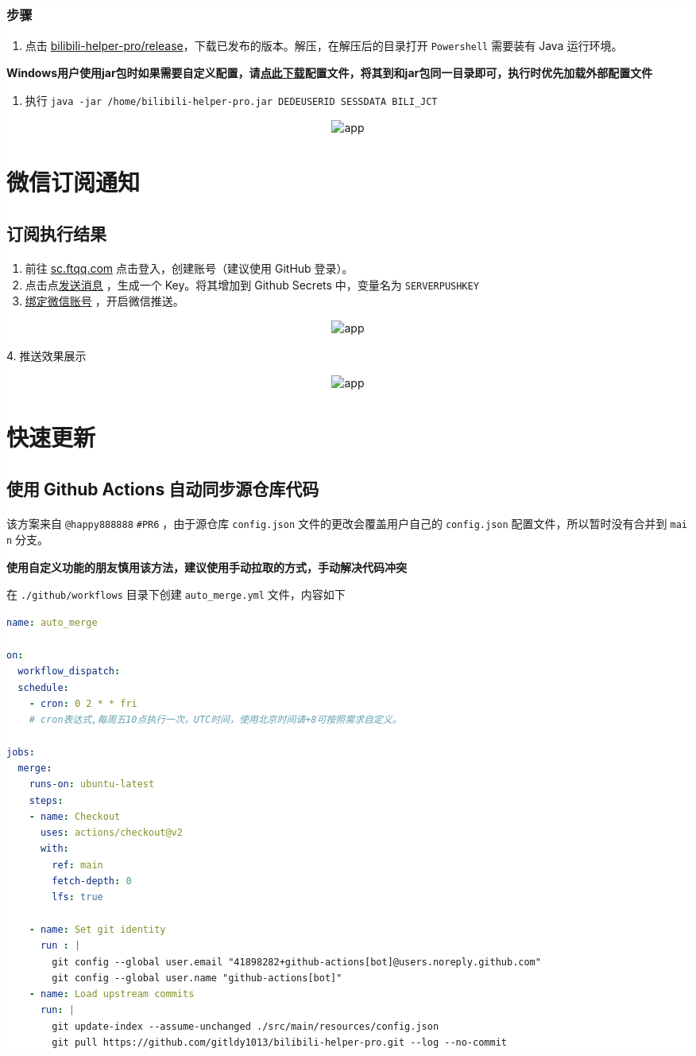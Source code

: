 ### 步骤

1. 点击 [bilibili-helper-pro/release](https://github.com/gitldy1013/bilibili-helper-pro/releases)，下载已发布的版本。解压，在解压后的目录打开 `Powershell` 需要装有 Java 运行环境。
   
**Windows用户使用jar包时如果需要自定义配置，请[点此下载](https://github.com/gitldy1013/bilibili-helper-pro/blob/main/src/main/resources/config.json)配置文件，将其到和jar包同一目录即可，执行时优先加载外部配置文件**

1. 执行 `java -jar /home/bilibili-helper-pro.jar DEDEUSERID SESSDATA BILI_JCT `

<p align="center"><img src="https://cdn.jsdelivr.net/gh/gitldy1013/bilibili-helper-pro@main/docs/IMG/powershell.png" alt="app"></p>

# 微信订阅通知

## 订阅执行结果

1. 前往 [sc.ftqq.com](http://sc.ftqq.com/3.version) 点击登入，创建账号（建议使用 GitHub 登录）。
2. 点击点[发送消息](http://sc.ftqq.com/?c=code) ，生成一个 Key。将其增加到 Github Secrets 中，变量名为 `SERVERPUSHKEY`
3. [绑定微信账号](http://sc.ftqq.com/?c=wechat&a=bind) ，开启微信推送。
<p align="center"><img src="https://cdn.jsdelivr.net/gh/gitldy1013/bilibili-helper-pro@main/docs/IMG/serverpush.png" alt="app"></p>
4. 推送效果展示
<p align="center"><img src="https://cdn.jsdelivr.net/gh/gitldy1013/bilibili-helper-pro@main/docs/IMG/wechatMsgPush.png" alt="app"></p>

# 快速更新

## 使用 Github Actions 自动同步源仓库代码

该方案来自 `@happy888888` `#PR6` ，由于源仓库 `config.json` 文件的更改会覆盖用户自己的 `config.json` 配置文件，所以暂时没有合并到 `main` 分支。

**使用自定义功能的朋友慎用该方法，建议使用手动拉取的方式，手动解决代码冲突**

在 `./github/workflows` 目录下创建 `auto_merge.yml` 文件，内容如下

```yml
name: auto_merge

on:
  workflow_dispatch:
  schedule:
    - cron: 0 2 * * fri
    # cron表达式,每周五10点执行一次，UTC时间，使用北京时间请+8可按照需求自定义。  

jobs:
  merge:
    runs-on: ubuntu-latest
    steps:
    - name: Checkout
      uses: actions/checkout@v2
      with:
        ref: main
        fetch-depth: 0
        lfs: true

    - name: Set git identity
      run : |
        git config --global user.email "41898282+github-actions[bot]@users.noreply.github.com"
        git config --global user.name "github-actions[bot]"
    - name: Load upstream commits
      run: |
        git update-index --assume-unchanged ./src/main/resources/config.json
        git pull https://github.com/gitldy1013/bilibili-helper-pro.git --log --no-commit
```